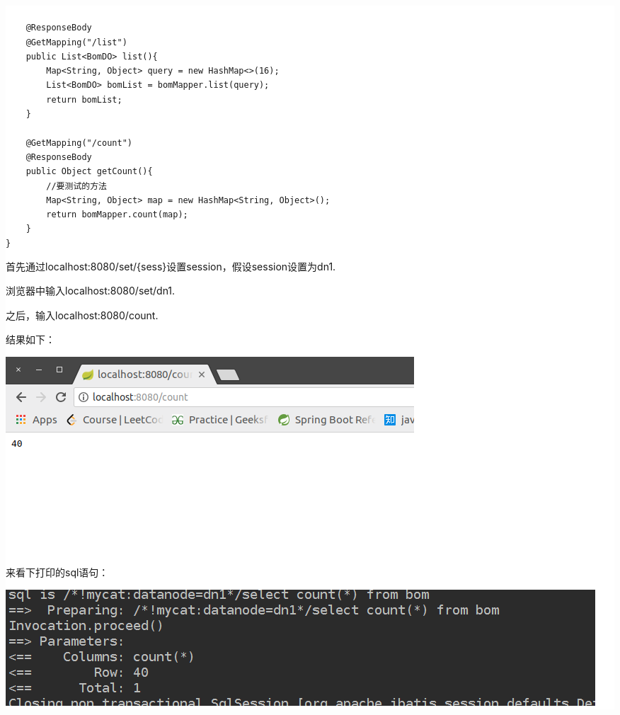 ```

    @ResponseBody
    @GetMapping("/list")
    public List<BomDO> list(){
        Map<String, Object> query = new HashMap<>(16);
        List<BomDO> bomList = bomMapper.list(query);
        return bomList;
    }
    
    @GetMapping("/count")
    @ResponseBody
    public Object getCount(){
        //要测试的方法
        Map<String, Object> map = new HashMap<String, Object>();
        return bomMapper.count(map);
    }   
}
```

首先通过localhost:8080/set/{sess}设置session，假设session设置为dn1.

浏览器中输入localhost:8080/set/dn1.

之后，输入localhost:8080/count.

结果如下：

![dn1](Multi-Tenant/dn1.png)

来看下打印的sql语句：

![dn1-sql](Multi-Tenant/dn1-sql.png)
